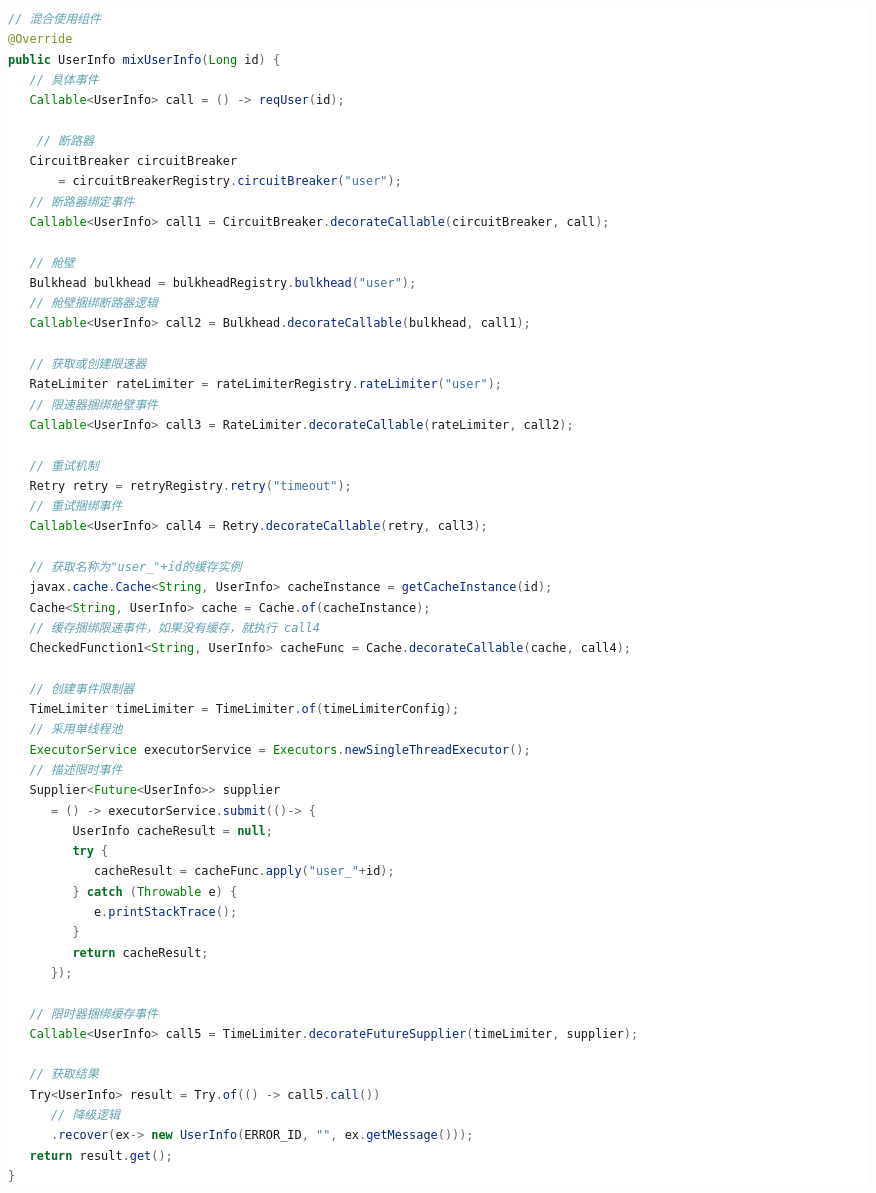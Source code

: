~~~java
// 混合使用组件
@Override
public UserInfo mixUserInfo(Long id) {
   // 具体事件
   Callable<UserInfo> call = () -> reqUser(id);
    
    // 断路器
   CircuitBreaker circuitBreaker 
       = circuitBreakerRegistry.circuitBreaker("user");
   // 断路器绑定事件
   Callable<UserInfo> call1 = CircuitBreaker.decorateCallable(circuitBreaker, call);
    
   // 舱壁
   Bulkhead bulkhead = bulkheadRegistry.bulkhead("user");
   // 舱壁捆绑断路器逻辑
   Callable<UserInfo> call2 = Bulkhead.decorateCallable(bulkhead, call1);
    
   // 获取或创建限速器
   RateLimiter rateLimiter = rateLimiterRegistry.rateLimiter("user");
   // 限速器捆绑舱壁事件
   Callable<UserInfo> call3 = RateLimiter.decorateCallable(rateLimiter, call2);
    
   // 重试机制
   Retry retry = retryRegistry.retry("timeout");
   // 重试捆绑事件 
   Callable<UserInfo> call4 = Retry.decorateCallable(retry, call3);
    
   // 获取名称为"user_"+id的缓存实例
   javax.cache.Cache<String, UserInfo> cacheInstance = getCacheInstance(id);
   Cache<String, UserInfo> cache = Cache.of(cacheInstance); 
   // 缓存捆绑限速事件，如果没有缓存，就执行 call4
   CheckedFunction1<String, UserInfo> cacheFunc = Cache.decorateCallable(cache, call4);
    
   // 创建事件限制器
   TimeLimiter timeLimiter = TimeLimiter.of(timeLimiterConfig);
   // 采用单线程池
   ExecutorService executorService = Executors.newSingleThreadExecutor();
   // 描述限时事件
   Supplier<Future<UserInfo>> supplier 
      = () -> executorService.submit(()-> {
         UserInfo cacheResult = null;
         try {
            cacheResult = cacheFunc.apply("user_"+id);
         } catch (Throwable e) {
            e.printStackTrace();
         }
         return cacheResult;
      });
    
   // 限时器捆绑缓存事件
   Callable<UserInfo> call5 = TimeLimiter.decorateFutureSupplier(timeLimiter, supplier);
    
   // 获取结果
   Try<UserInfo> result = Try.of(() -> call5.call())
      // 降级逻辑
      .recover(ex-> new UserInfo(ERROR_ID, "", ex.getMessage()));
   return result.get();
}
~~~
